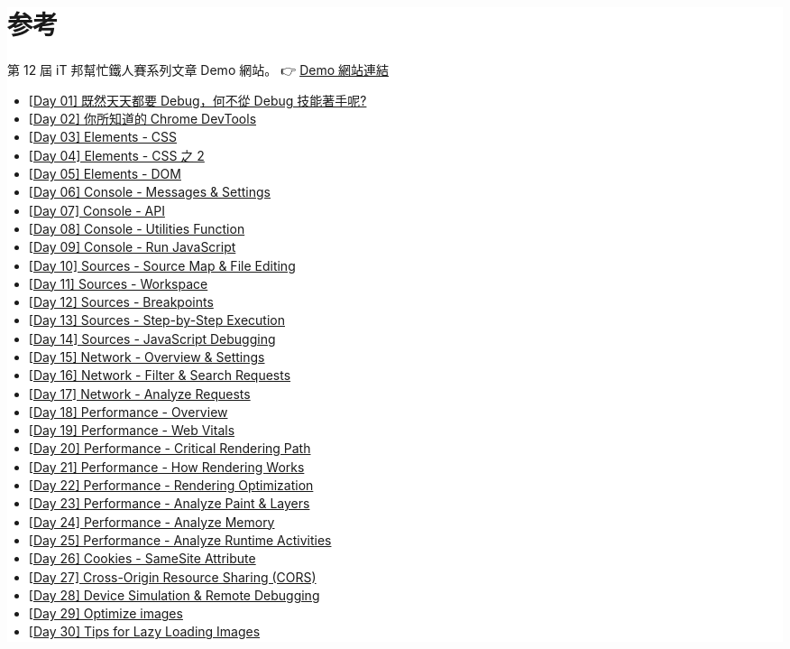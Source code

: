 



















# 参考

第 12 屆 iT 邦幫忙鐵人賽系列文章 Demo 網站。
👉 [Demo 網站連結](https://sh1zuku.csie.io/demo)

- [[Day 01\] 既然天天都要 Debug，何不從 Debug 技能著手呢?](https://ithelp.ithome.com.tw/articles/10236769)
- [[Day 02\] 你所知道的 Chrome DevTools](https://ithelp.ithome.com.tw/articles/10237339)
- [[Day 03\] Elements - CSS](https://ithelp.ithome.com.tw/articles/10238150)
- [[Day 04\] Elements - CSS 之 2](https://ithelp.ithome.com.tw/articles/10238903)
- [[Day 05\] Elements - DOM](https://ithelp.ithome.com.tw/articles/10239614)
- [[Day 06\] Console - Messages & Settings](https://ithelp.ithome.com.tw/articles/10240275)
- [[Day 07\] Console - API](https://ithelp.ithome.com.tw/articles/10240826)
- [[Day 08\] Console - Utilities Function](https://ithelp.ithome.com.tw/articles/10241598)
- [[Day 09\] Console - Run JavaScript](https://ithelp.ithome.com.tw/articles/10242319)
- [[Day 10\] Sources - Source Map & File Editing](https://ithelp.ithome.com.tw/articles/10242922)
- [[Day 11\] Sources - Workspace](https://ithelp.ithome.com.tw/articles/10243538)
- [[Day 12\] Sources - Breakpoints](https://ithelp.ithome.com.tw/articles/10244199)
- [[Day 13\] Sources - Step-by-Step Execution](https://ithelp.ithome.com.tw/articles/10244199)
- [[Day 14\] Sources - JavaScript Debugging](https://ithelp.ithome.com.tw/articles/10245161)
- [[Day 15\] Network - Overview & Settings](https://ithelp.ithome.com.tw/articles/10245891)
- [[Day 16\] Network - Filter & Search Requests](https://ithelp.ithome.com.tw/articles/10246590)
- [[Day 17\] Network - Analyze Requests](https://ithelp.ithome.com.tw/articles/10247206)
- [[Day 18\] Performance - Overview](https://ithelp.ithome.com.tw/articles/10247709)
- [[Day 19\] Performance - Web Vitals](https://ithelp.ithome.com.tw/articles/10248039)
- [[Day 20\] Performance - Critical Rendering Path](https://ithelp.ithome.com.tw/articles/10248286)
- [[Day 21\] Performance - How Rendering Works](https://ithelp.ithome.com.tw/articles/10248720)
- [[Day 22\] Performance - Rendering Optimization](https://ithelp.ithome.com.tw/articles/10249554)
- [[Day 23\] Performance - Analyze Paint & Layers](https://ithelp.ithome.com.tw/articles/10249933)
- [[Day 24\] Performance - Analyze Memory](https://ithelp.ithome.com.tw/articles/10250174)
- [[Day 25\] Performance - Analyze Runtime Activities](https://ithelp.ithome.com.tw/articles/10250669)
- [[Day 26\] Cookies - SameSite Attribute](https://ithelp.ithome.com.tw/articles/10251288)
- [[Day 27\] Cross-Origin Resource Sharing (CORS)](https://ithelp.ithome.com.tw/articles/10251693/)
- [[Day 28\] Device Simulation & Remote Debugging](https://ithelp.ithome.com.tw/articles/10252037/)
- [[Day 29\] Optimize images](https://ithelp.ithome.com.tw/articles/10252501/)
- [[Day 30\] Tips for Lazy Loading Images](https://ithelp.ithome.com.tw/articles/10252723/)

